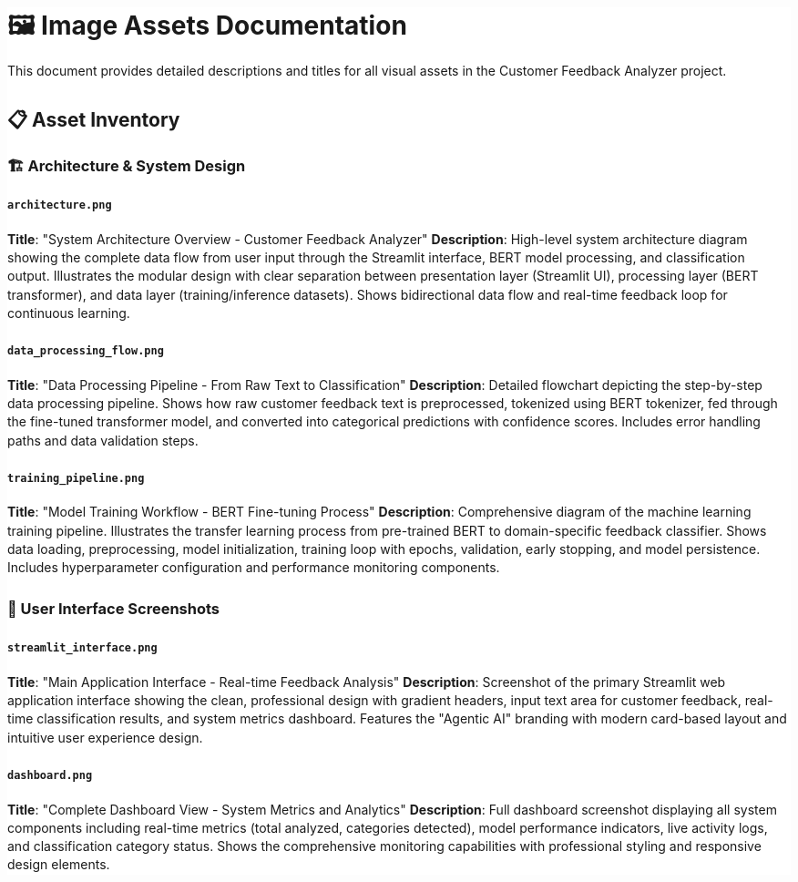 # 🖼️ Image Assets Documentation

This document provides detailed descriptions and titles for all visual assets in the Customer Feedback Analyzer project.

## 📋 Asset Inventory

### 🏗️ Architecture & System Design

#### `architecture.png`

**Title**: "System Architecture Overview - Customer Feedback Analyzer"
**Description**: High-level system architecture diagram showing the complete data flow from user input through the Streamlit interface, BERT model processing, and classification output. Illustrates the modular design with clear separation between presentation layer (Streamlit UI), processing layer (BERT transformer), and data layer (training/inference datasets). Shows bidirectional data flow and real-time feedback loop for continuous learning.

#### `data_processing_flow.png`

**Title**: "Data Processing Pipeline - From Raw Text to Classification"
**Description**: Detailed flowchart depicting the step-by-step data processing pipeline. Shows how raw customer feedback text is preprocessed, tokenized using BERT tokenizer, fed through the fine-tuned transformer model, and converted into categorical predictions with confidence scores. Includes error handling paths and data validation steps.

#### `training_pipeline.png`

**Title**: "Model Training Workflow - BERT Fine-tuning Process"
**Description**: Comprehensive diagram of the machine learning training pipeline. Illustrates the transfer learning process from pre-trained BERT to domain-specific feedback classifier. Shows data loading, preprocessing, model initialization, training loop with epochs, validation, early stopping, and model persistence. Includes hyperparameter configuration and performance monitoring components.

### 🎨 User Interface Screenshots

#### `streamlit_interface.png`

**Title**: "Main Application Interface - Real-time Feedback Analysis"
**Description**: Screenshot of the primary Streamlit web application interface showing the clean, professional design with gradient headers, input text area for customer feedback, real-time classification results, and system metrics dashboard. Features the "Agentic AI" branding with modern card-based layout and intuitive user experience design.

#### `dashboard.png`

**Title**: "Complete Dashboard View - System Metrics and Analytics"
**Description**: Full dashboard screenshot displaying all system components including real-time metrics (total analyzed, categories detected), model performance indicators, live activity logs, and classification category status. Shows the comprehensive monitoring capabilities with professional styling and responsive design elements.
